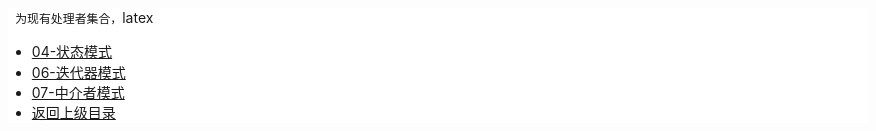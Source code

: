 ``` 为现有处理者集合，```latex
- [04-状态模式](./04-State-Pattern.md)
- [06-迭代器模式](./06-Iterator-Pattern.md)
- [07-中介者模式](./07-Mediator-Pattern.md)
- [返回上级目录](../README.md)
